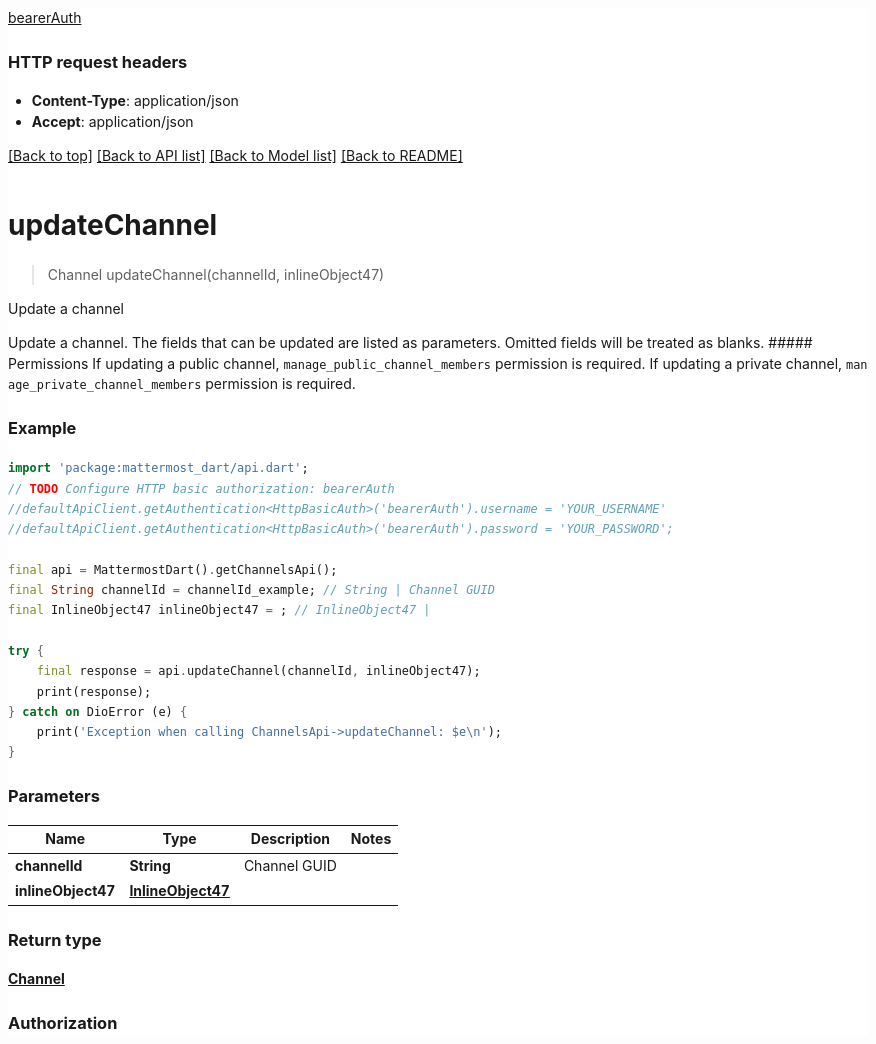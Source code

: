 [bearerAuth](../README.md#bearerAuth)

### HTTP request headers

 - **Content-Type**: application/json
 - **Accept**: application/json

[[Back to top]](#) [[Back to API list]](../README.md#documentation-for-api-endpoints) [[Back to Model list]](../README.md#documentation-for-models) [[Back to README]](../README.md)

# **updateChannel**
> Channel updateChannel(channelId, inlineObject47)

Update a channel

Update a channel. The fields that can be updated are listed as parameters. Omitted fields will be treated as blanks. ##### Permissions If updating a public channel, `manage_public_channel_members` permission is required. If updating a private channel, `manage_private_channel_members` permission is required. 

### Example
```dart
import 'package:mattermost_dart/api.dart';
// TODO Configure HTTP basic authorization: bearerAuth
//defaultApiClient.getAuthentication<HttpBasicAuth>('bearerAuth').username = 'YOUR_USERNAME'
//defaultApiClient.getAuthentication<HttpBasicAuth>('bearerAuth').password = 'YOUR_PASSWORD';

final api = MattermostDart().getChannelsApi();
final String channelId = channelId_example; // String | Channel GUID
final InlineObject47 inlineObject47 = ; // InlineObject47 | 

try {
    final response = api.updateChannel(channelId, inlineObject47);
    print(response);
} catch on DioError (e) {
    print('Exception when calling ChannelsApi->updateChannel: $e\n');
}
```

### Parameters

Name | Type | Description  | Notes
------------- | ------------- | ------------- | -------------
 **channelId** | **String**| Channel GUID | 
 **inlineObject47** | [**InlineObject47**](InlineObject47.md)|  | 

### Return type

[**Channel**](Channel.md)

### Authorization
